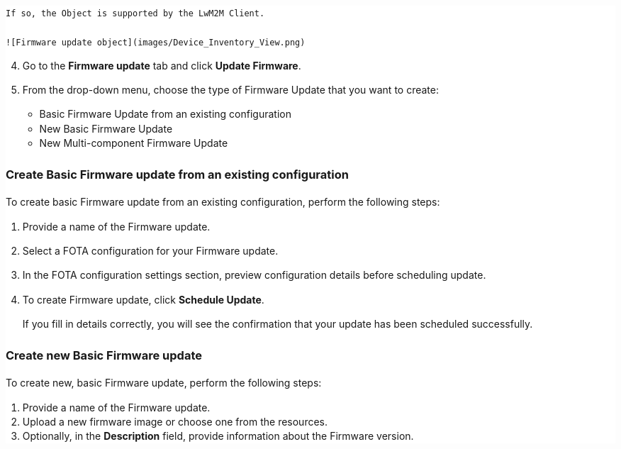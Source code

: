     If so, the Object is supported by the LwM2M Client.

    ![Firmware update object](images/Device_Inventory_View.png)

4. Go to the **Firmware update** tab and click **Update Firmware**.

6. From the drop-down menu, choose the type of Firmware Update that you want to create:
    - Basic Firmware Update from an existing configuration
    - New Basic Firmware Update
    - New Multi-component Firmware Update

### Create Basic Firmware update from an existing configuration

To create basic Firmware update from an existing configuration, perform the following steps:

1. Provide a name of the Firmware update.
2. Select a FOTA configuration for your Firmware update. 
3. In the FOTA configuration settings section, preview configuration details before scheduling update.
4. To create Firmware update, click **Schedule Update**. 
    
    If you fill in details correctly, you will see the confirmation that your update has been scheduled successfully. 

### Create new Basic Firmware update

To create new, basic Firmware update, perform the following steps:

1. Provide a name of the Firmware update.
2. Upload a new firmware image or choose one from the resources.
3. Optionally, in the **Description** field, provide information about the Firmware version.

